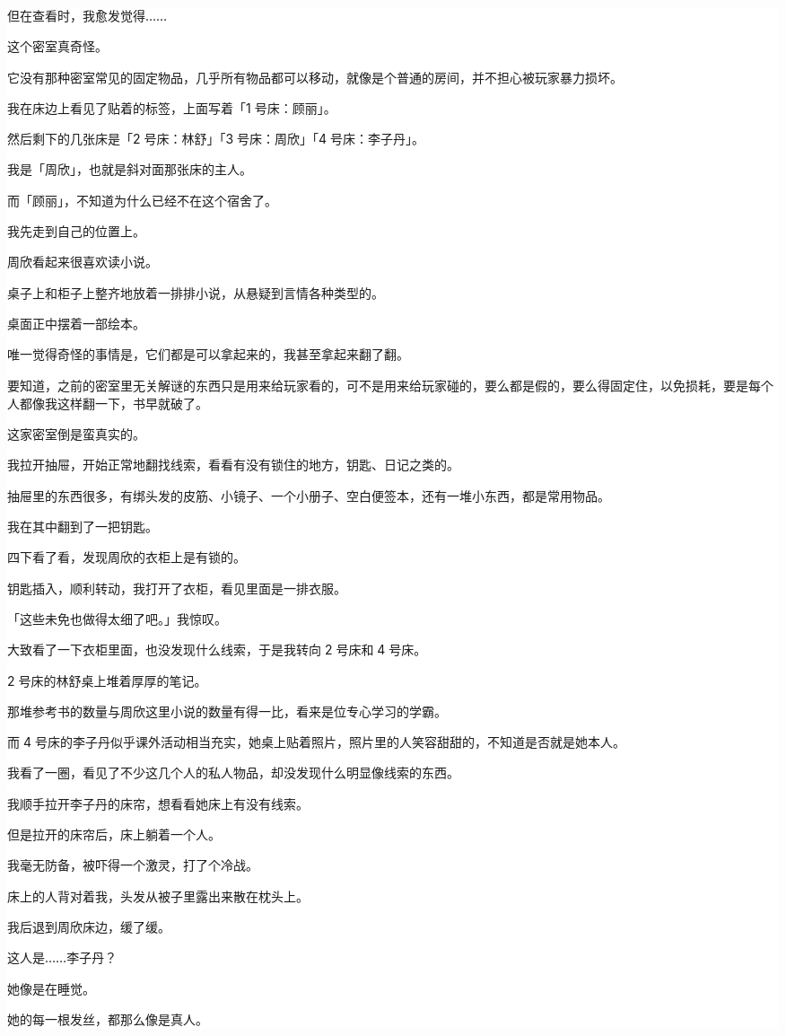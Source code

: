 但在查看时，我愈发觉得……

这个密室真奇怪。

它没有那种密室常见的固定物品，几乎所有物品都可以移动，就像是个普通的房间，并不担心被玩家暴力损坏。

我在床边上看见了贴着的标签，上面写着「1 号床：顾丽」。

然后剩下的几张床是「2 号床：林舒」「3 号床：周欣」「4 号床：李子丹」。

我是「周欣」，也就是斜对面那张床的主人。

而「顾丽」，不知道为什么已经不在这个宿舍了。

我先走到自己的位置上。

周欣看起来很喜欢读小说。

桌子上和柜子上整齐地放着一排排小说，从悬疑到言情各种类型的。

桌面正中摆着一部绘本。

唯一觉得奇怪的事情是，它们都是可以拿起来的，我甚至拿起来翻了翻。

要知道，之前的密室里无关解谜的东西只是用来给玩家看的，可不是用来给玩家碰的，要么都是假的，要么得固定住，以免损耗，要是每个人都像我这样翻一下，书早就破了。

这家密室倒是蛮真实的。

我拉开抽屉，开始正常地翻找线索，看看有没有锁住的地方，钥匙、日记之类的。

抽屉里的东西很多，有绑头发的皮筋、小镜子、一个小册子、空白便签本，还有一堆小东西，都是常用物品。

我在其中翻到了一把钥匙。

四下看了看，发现周欣的衣柜上是有锁的。

钥匙插入，顺利转动，我打开了衣柜，看见里面是一排衣服。

「这些未免也做得太细了吧。」我惊叹。

大致看了一下衣柜里面，也没发现什么线索，于是我转向 2 号床和 4 号床。

2 号床的林舒桌上堆着厚厚的笔记。

那堆参考书的数量与周欣这里小说的数量有得一比，看来是位专心学习的学霸。

而 4 号床的李子丹似乎课外活动相当充实，她桌上贴着照片，照片里的人笑容甜甜的，不知道是否就是她本人。

我看了一圈，看见了不少这几个人的私人物品，却没发现什么明显像线索的东西。

我顺手拉开李子丹的床帘，想看看她床上有没有线索。

但是拉开的床帘后，床上躺着一个人。

我毫无防备，被吓得一个激灵，打了个冷战。

床上的人背对着我，头发从被子里露出来散在枕头上。

我后退到周欣床边，缓了缓。

这人是……李子丹？

她像是在睡觉。

她的每一根发丝，都那么像是真人。
